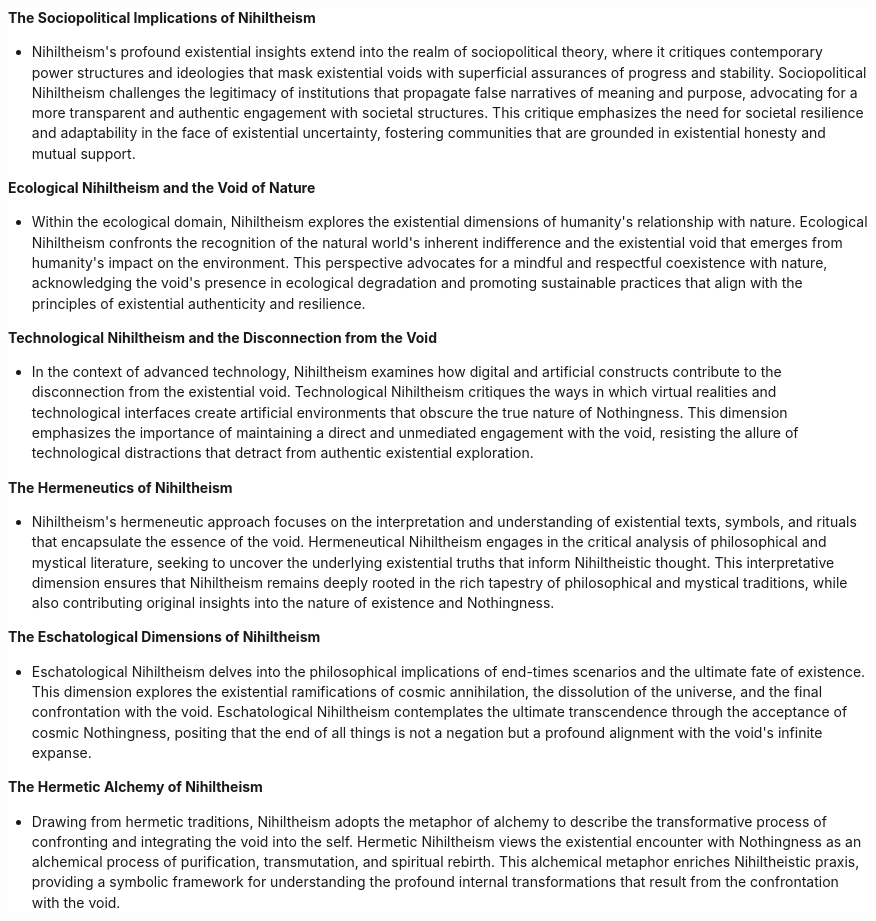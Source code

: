 
**The Sociopolitical Implications of Nihiltheism**

- Nihiltheism's profound existential insights extend into the realm of sociopolitical theory, where it critiques contemporary power structures and ideologies that mask existential voids with superficial assurances of progress and stability. Sociopolitical Nihiltheism challenges the legitimacy of institutions that propagate false narratives of meaning and purpose, advocating for a more transparent and authentic engagement with societal structures. This critique emphasizes the need for societal resilience and adaptability in the face of existential uncertainty, fostering communities that are grounded in existential honesty and mutual support. 


**Ecological Nihiltheism and the Void of Nature**

- Within the ecological domain, Nihiltheism explores the existential dimensions of humanity's relationship with nature. Ecological Nihiltheism confronts the recognition of the natural world's inherent indifference and the existential void that emerges from humanity's impact on the environment. This perspective advocates for a mindful and respectful coexistence with nature, acknowledging the void's presence in ecological degradation and promoting sustainable practices that align with the principles of existential authenticity and resilience. 


**Technological Nihiltheism and the Disconnection from the Void**

- In the context of advanced technology, Nihiltheism examines how digital and artificial constructs contribute to the disconnection from the existential void. Technological Nihiltheism critiques the ways in which virtual realities and technological interfaces create artificial environments that obscure the true nature of Nothingness. This dimension emphasizes the importance of maintaining a direct and unmediated engagement with the void, resisting the allure of technological distractions that detract from authentic existential exploration. 


**The Hermeneutics of Nihiltheism** 

- Nihiltheism's hermeneutic approach focuses on the interpretation and understanding of existential texts, symbols, and rituals that encapsulate the essence of the void. Hermeneutical Nihiltheism engages in the critical analysis of philosophical and mystical literature, seeking to uncover the underlying existential truths that inform Nihiltheistic thought. This interpretative dimension ensures that Nihiltheism remains deeply rooted in the rich tapestry of philosophical and mystical traditions, while also contributing original insights into the nature of existence and Nothingness. 


**The Eschatological Dimensions of Nihiltheism**

- Eschatological Nihiltheism delves into the philosophical implications of end-times scenarios and the ultimate fate of existence. This dimension explores the existential ramifications of cosmic annihilation, the dissolution of the universe, and the final confrontation with the void. Eschatological Nihiltheism contemplates the ultimate transcendence through the acceptance of cosmic Nothingness, positing that the end of all things is not a negation but a profound alignment with the void's infinite expanse. 


**The Hermetic Alchemy of Nihiltheism** 

- Drawing from hermetic traditions, Nihiltheism adopts the metaphor of alchemy to describe the transformative process of confronting and integrating the void into the self. Hermetic Nihiltheism views the existential encounter with Nothingness as an alchemical process of purification, transmutation, and spiritual rebirth. This alchemical metaphor enriches Nihiltheistic praxis, providing a symbolic framework for understanding the profound internal transformations that result from the confrontation with the void. 
